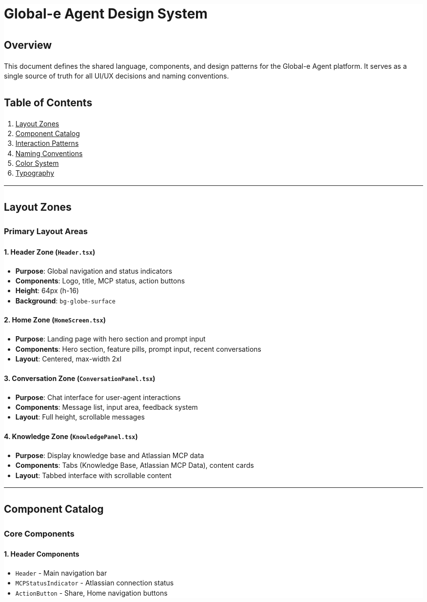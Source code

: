 # Global-e Agent Design System

## Overview
This document defines the shared language, components, and design patterns for the Global-e Agent platform. It serves as a single source of truth for all UI/UX decisions and naming conventions.

## Table of Contents
1. [Layout Zones](#layout-zones)
2. [Component Catalog](#component-catalog)
3. [Interaction Patterns](#interaction-patterns)
4. [Naming Conventions](#naming-conventions)
5. [Color System](#color-system)
6. [Typography](#typography)

---

## Layout Zones

### Primary Layout Areas

#### 1. **Header Zone** (`Header.tsx`)
- **Purpose**: Global navigation and status indicators
- **Components**: Logo, title, MCP status, action buttons
- **Height**: 64px (h-16)
- **Background**: `bg-globe-surface`

#### 2. **Home Zone** (`HomeScreen.tsx`)
- **Purpose**: Landing page with hero section and prompt input
- **Components**: Hero section, feature pills, prompt input, recent conversations
- **Layout**: Centered, max-width 2xl

#### 3. **Conversation Zone** (`ConversationPanel.tsx`)
- **Purpose**: Chat interface for user-agent interactions
- **Components**: Message list, input area, feedback system
- **Layout**: Full height, scrollable messages

#### 4. **Knowledge Zone** (`KnowledgePanel.tsx`)
- **Purpose**: Display knowledge base and Atlassian MCP data
- **Components**: Tabs (Knowledge Base, Atlassian MCP Data), content cards
- **Layout**: Tabbed interface with scrollable content

---

## Component Catalog

### Core Components

#### 1. **Header Components**
- `Header` - Main navigation bar
- `MCPStatusIndicator` - Atlassian connection status
- `ActionButton` - Share, Home navigation buttons
